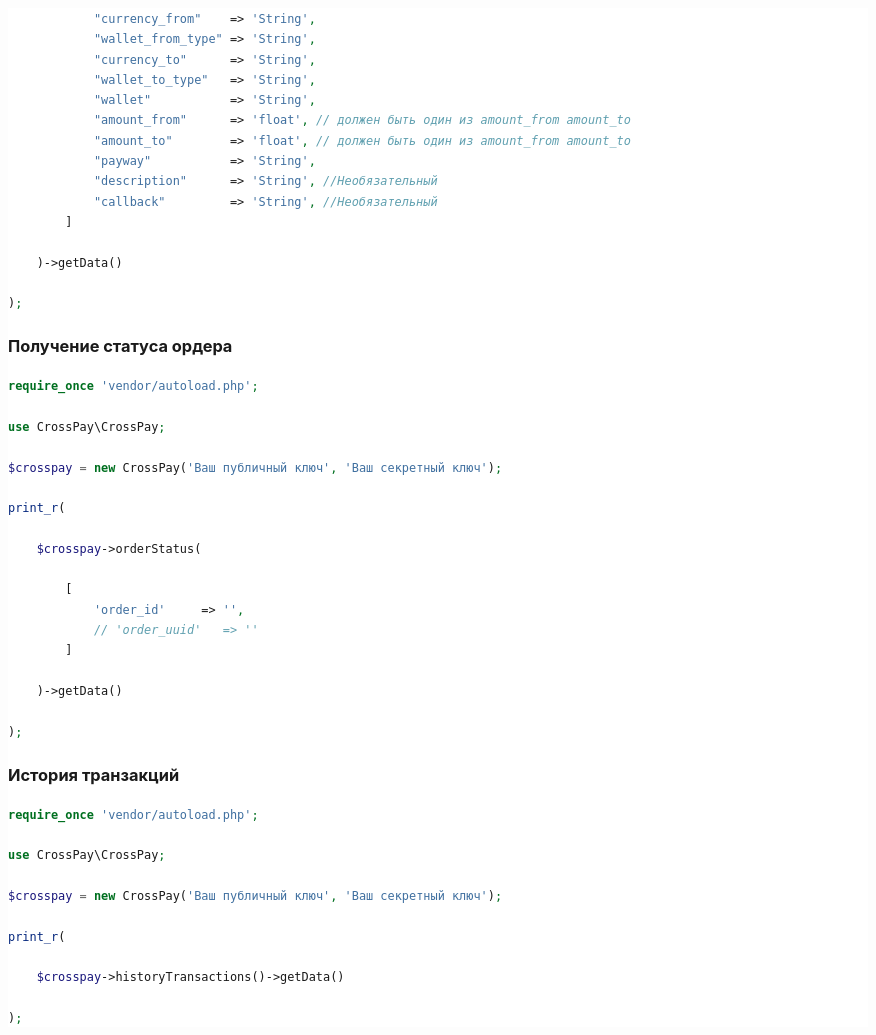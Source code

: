 ```php
            "currency_from"    => 'String',
            "wallet_from_type" => 'String',
            "currency_to"      => 'String',
            "wallet_to_type"   => 'String',
            "wallet"           => 'String',
            "amount_from"      => 'float', // должен быть один из amount_from amount_to
            "amount_to"        => 'float', // должен быть один из amount_from amount_to
            "payway"           => 'String',
            "description"      => 'String', //Необязательный
            "callback"         => 'String', //Необязательный
        ]

    )->getData()

);
```

### Получение статуса ордера
```php
require_once 'vendor/autoload.php';

use CrossPay\CrossPay;

$crosspay = new CrossPay('Ваш публичный ключ', 'Ваш секретный ключ');

print_r(

    $crosspay->orderStatus(

        [
            'order_id'     => '',
            // 'order_uuid'   => ''
        ]

    )->getData()

);
```

### История транзакций
```php
require_once 'vendor/autoload.php';

use CrossPay\CrossPay;

$crosspay = new CrossPay('Ваш публичный ключ', 'Ваш секретный ключ');

print_r(

    $crosspay->historyTransactions()->getData()

);
```

